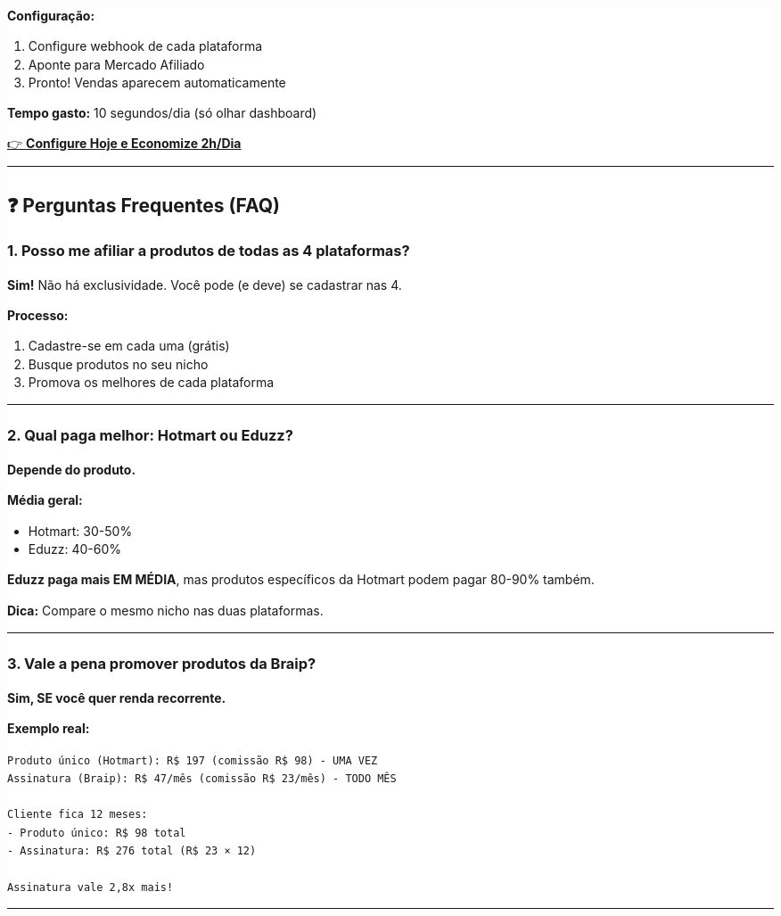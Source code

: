 **Configuração:**
1. Configure webhook de cada plataforma
2. Aponte para Mercado Afiliado
3. Pronto! Vendas aparecem automaticamente

**Tempo gasto:** 10 segundos/dia (só olhar dashboard)

[👉 **Configure Hoje e Economize 2h/Dia**](https://mercadoafiliado.com.br)

---

<a name="faq"></a>
## ❓ Perguntas Frequentes (FAQ)

### **1. Posso me afiliar a produtos de todas as 4 plataformas?**

**Sim!** Não há exclusividade. Você pode (e deve) se cadastrar nas 4.

**Processo:**
1. Cadastre-se em cada uma (grátis)
2. Busque produtos no seu nicho
3. Promova os melhores de cada plataforma

---

### **2. Qual paga melhor: Hotmart ou Eduzz?**

**Depende do produto.**

**Média geral:**
- Hotmart: 30-50%
- Eduzz: 40-60%

**Eduzz paga mais EM MÉDIA**, mas produtos específicos da Hotmart podem pagar 80-90% também.

**Dica:** Compare o mesmo nicho nas duas plataformas.

---

### **3. Vale a pena promover produtos da Braip?**

**Sim, SE você quer renda recorrente.**

**Exemplo real:**
```
Produto único (Hotmart): R$ 197 (comissão R$ 98) - UMA VEZ
Assinatura (Braip): R$ 47/mês (comissão R$ 23/mês) - TODO MÊS

Cliente fica 12 meses:
- Produto único: R$ 98 total
- Assinatura: R$ 276 total (R$ 23 × 12)

Assinatura vale 2,8x mais!
```

---